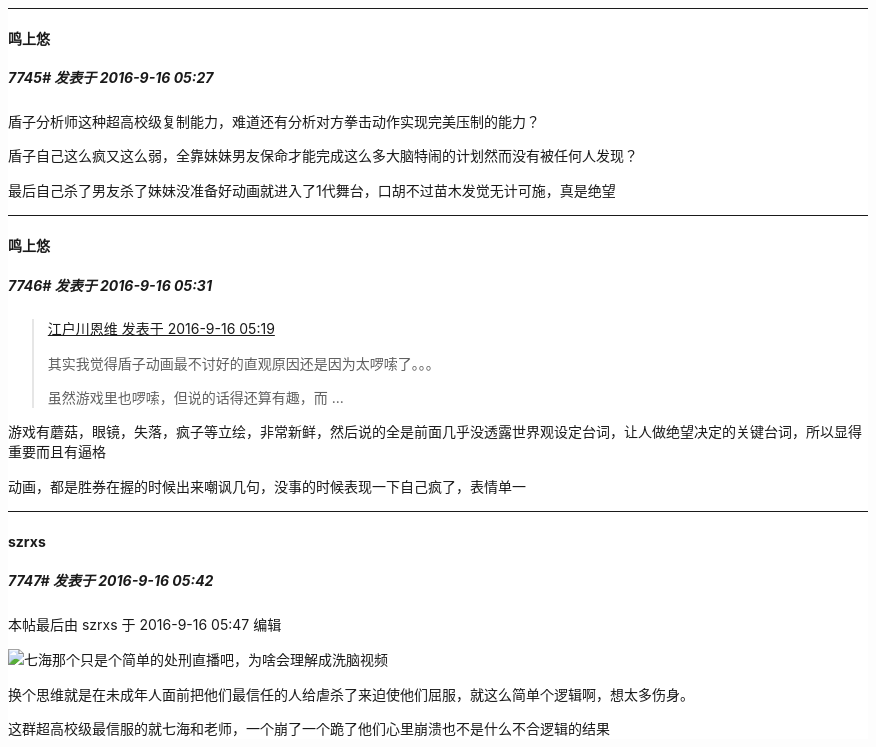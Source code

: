 





-----

####  鸣上悠  
##### 7745#       发表于 2016-9-16 05:27




盾子分析师这种超高校级复制能力，难道还有分析对方拳击动作实现完美压制的能力？


盾子自己这么疯又这么弱，全靠妹妹男友保命才能完成这么多大脑特闹的计划然而没有被任何人发现？

最后自己杀了男友杀了妹妹没准备好动画就进入了1代舞台，口胡不过苗木发觉无计可施，真是绝望







-----

####  鸣上悠  
##### 7746#       发表于 2016-9-16 05:31



<blockquote><a href="httphttps://bbs.saraba1st.com/2b/forum.php?mod=redirect&amp;goto=findpost&amp;pid=33593190&amp;ptid=1301912" target="_blank">江户川恩维 发表于 2016-9-16 05:19</a>

其实我觉得盾子动画最不讨好的直观原因还是因为太啰嗦了。。。


虽然游戏里也啰嗦，但说的话得还算有趣，而 ...</blockquote>
游戏有蘑菇，眼镜，失落，疯子等立绘，非常新鲜，然后说的全是前面几乎没透露世界观设定台词，让人做绝望决定的关键台词，所以显得重要而且有逼格


动画，都是胜券在握的时候出来嘲讽几句，没事的时候表现一下自己疯了，表情单一







-----

####  szrxs  
##### 7747#       发表于 2016-9-16 05:42



 本帖最后由 szrxs 于 2016-9-16 05:47 编辑 

<img src="https://static.saraba1st.com/image/smiley/face/29.gif" referrerpolicy="no-referrer">七海那个只是个简单的处刑直播吧，为啥会理解成洗脑视频


换个思维就是在未成年人面前把他们最信任的人给虐杀了来迫使他们屈服，就这么简单个逻辑啊，想太多伤身。

这群超高校级最信服的就七海和老师，一个崩了一个跪了他们心里崩溃也不是什么不合逻辑的结果
